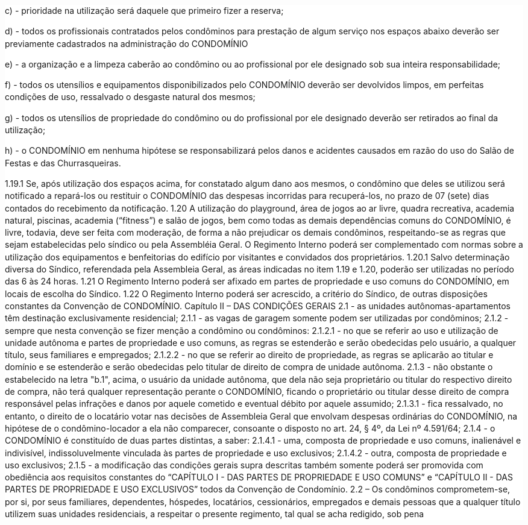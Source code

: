 c) - prioridade na utilização será daquele que primeiro fizer a reserva;

d) - todos os profissionais contratados pelos condôminos para prestação de algum serviço
nos espaços abaixo deverão ser previamente cadastrados na administração do
CONDOMÍNIO

e) - a organização e a limpeza caberão ao condômino ou ao profissional por ele designado
sob sua inteira responsabilidade;

f) - todos os utensílios e equipamentos disponibilizados pelo CONDOMÍNIO deverão ser
devolvidos limpos, em perfeitas condições de uso, ressalvado o desgaste natural dos
mesmos;

g) - todos os utensílios de propriedade do condômino ou do profissional por ele designado
deverão ser retirados ao final da utilização;

h) - o CONDOMÍNIO em nenhuma hipótese se responsabilizará pelos danos e acidentes
causados em razão do uso do Salão de Festas e das Churrasqueiras.

1.19.1 Se, após utilização dos espaços acima, for constatado algum dano aos mesmos, o
condômino que deles se utilizou será notificado a repará-los ou restituir o
CONDOMÍNIO das despesas incorridas para recuperá-los, no prazo de 07 (sete) dias
contados do recebimento da notificação.
1.20 A utilização do playground, área de jogos ao ar livre, quadra recreativa, academia
natural, piscinas, academia (“fitness”) e salão de jogos, bem como todas as demais
dependências comuns do CONDOMÍNIO, é livre, todavia, deve ser feita com moderação,
de forma a não prejudicar os demais condôminos, respeitando-se as regras que sejam
estabelecidas pelo síndico ou pela Assembléia Geral. O Regimento Interno poderá ser
complementado com normas sobre a utilização dos equipamentos e benfeitorias do edifício
por visitantes e convidados dos proprietários.
1.20.1 Salvo determinação diversa do Síndico, referendada pela Assembleia Geral, as áreas
indicadas no item 1.19 e 1.20, poderão ser utilizadas no período das 6 às 24 horas.
1.21 O Regimento Interno poderá ser afixado em partes de propriedade e uso comuns do
CONDOMÍNIO, em locais de escolha do Síndico.
1.22 O Regimento Interno poderá ser acrescido, a critério do Síndico, de outras disposições
constantes da Convenção de CONDOMÍNIO.
Capítulo II – DAS CONDIÇÕES GERAIS
2.1 - as unidades autônomas-apartamentos têm destinação exclusivamente residencial;
2.1.1 - as vagas de garagem somente podem ser utilizadas por condôminos;
2.1.2 - sempre que nesta convenção se fizer menção a condômino ou condôminos:
2.1.2.1 - no que se referir ao uso e utilização de unidade autônoma e partes de propriedade
e uso comuns, as regras se estenderão e serão obedecidas pelo usuário, a qualquer título,
seus familiares e empregados;
2.1.2.2 - no que se referir ao direito de propriedade, as regras se aplicarão ao titular e
domínio e se estenderão e serão obedecidas pelo titular de direito de compra de unidade
autônoma.
2.1.3 - não obstante o estabelecido na letra "b.1", acima, o usuário da unidade autônoma,
que dela não seja proprietário ou titular do respectivo direito de compra, não terá qualquer
representação perante o CONDOMÍNIO, ficando o proprietário ou titular desse direito de
compra responsável pelas infrações e danos por aquele cometido e eventual débito por
aquele assumido;
2.1.3.1 - fica ressalvado, no entanto, o direito de o locatário votar nas decisões de
Assembleia Geral que envolvam despesas ordinárias do CONDOMÍNIO, na hipótese de o
condômino-locador a ela não comparecer, consoante o disposto no art. 24, § 4º, da Lei nº
4.591/64;
2.1.4 - o CONDOMÍNIO é constituído de duas partes distintas, a saber:
2.1.4.1 - uma, composta de propriedade e uso comuns, inalienável e indivisível,
indissoluvelmente vinculada às partes de propriedade e uso exclusivos;
2.1.4.2 - outra, composta de propriedade e uso exclusivos;
2.1.5 - a modificação das condições gerais supra descritas também somente poderá ser
promovida com obediência aos requisitos constantes do “CAPÍTULO I - DAS PARTES
DE PROPRIEDADE E USO COMUNS” e “CAPÍTULO II - DAS PARTES DE
PROPRIEDADE E USO EXCLUSIVOS” todos da Convenção de Condomínio.
2.2 – Os condôminos comprometem-se, por si, por seus familiares, dependentes, hóspedes,
locatários, cessionários, empregados e demais pessoas que a qualquer título utilizem suas
unidades residenciais, a respeitar o presente regimento, tal qual se acha redigido, sob pena